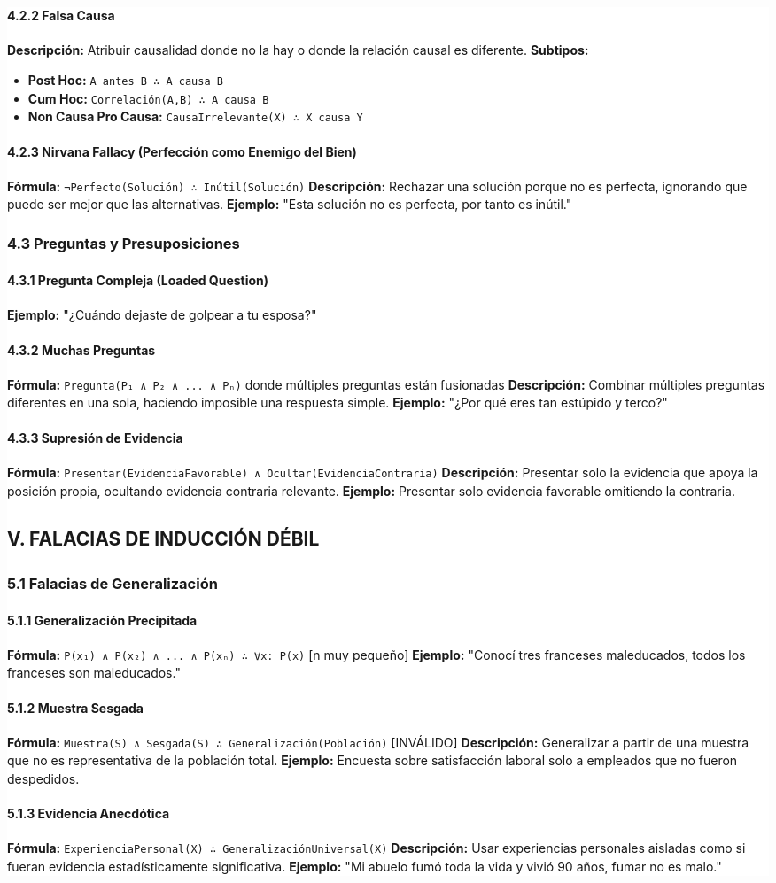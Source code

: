 #### 4.2.2 Falsa Causa
**Descripción:** Atribuir causalidad donde no la hay o donde la relación causal es diferente.
**Subtipos:**
- **Post Hoc:** `A antes B ∴ A causa B`
- **Cum Hoc:** `Correlación(A,B) ∴ A causa B`
- **Non Causa Pro Causa:** `CausaIrrelevante(X) ∴ X causa Y`

#### 4.2.3 Nirvana Fallacy (Perfección como Enemigo del Bien)
**Fórmula:** `¬Perfecto(Solución) ∴ Inútil(Solución)`
**Descripción:** Rechazar una solución porque no es perfecta, ignorando que puede ser mejor que las alternativas.
**Ejemplo:** "Esta solución no es perfecta, por tanto es inútil."

### 4.3 Preguntas y Presuposiciones

#### 4.3.1 Pregunta Compleja (Loaded Question)
**Ejemplo:** "¿Cuándo dejaste de golpear a tu esposa?"

#### 4.3.2 Muchas Preguntas
**Fórmula:** `Pregunta(P₁ ∧ P₂ ∧ ... ∧ Pₙ)` donde múltiples preguntas están fusionadas
**Descripción:** Combinar múltiples preguntas diferentes en una sola, haciendo imposible una respuesta simple.
**Ejemplo:** "¿Por qué eres tan estúpido y terco?"

#### 4.3.3 Supresión de Evidencia
**Fórmula:** `Presentar(EvidenciaFavorable) ∧ Ocultar(EvidenciaContraria)`
**Descripción:** Presentar solo la evidencia que apoya la posición propia, ocultando evidencia contraria relevante.
**Ejemplo:** Presentar solo evidencia favorable omitiendo la contraria.

## V. FALACIAS DE INDUCCIÓN DÉBIL

### 5.1 Falacias de Generalización

#### 5.1.1 Generalización Precipitada
**Fórmula:** `P(x₁) ∧ P(x₂) ∧ ... ∧ P(xₙ) ∴ ∀x: P(x)` [n muy pequeño]
**Ejemplo:** "Conocí tres franceses maleducados, todos los franceses son maleducados."

#### 5.1.2 Muestra Sesgada
**Fórmula:** `Muestra(S) ∧ Sesgada(S) ∴ Generalización(Población)` [INVÁLIDO]
**Descripción:** Generalizar a partir de una muestra que no es representativa de la población total.
**Ejemplo:** Encuesta sobre satisfacción laboral solo a empleados que no fueron despedidos.

#### 5.1.3 Evidencia Anecdótica
**Fórmula:** `ExperienciaPersonal(X) ∴ GeneralizaciónUniversal(X)`
**Descripción:** Usar experiencias personales aisladas como si fueran evidencia estadísticamente significativa.
**Ejemplo:** "Mi abuelo fumó toda la vida y vivió 90 años, fumar no es malo."
